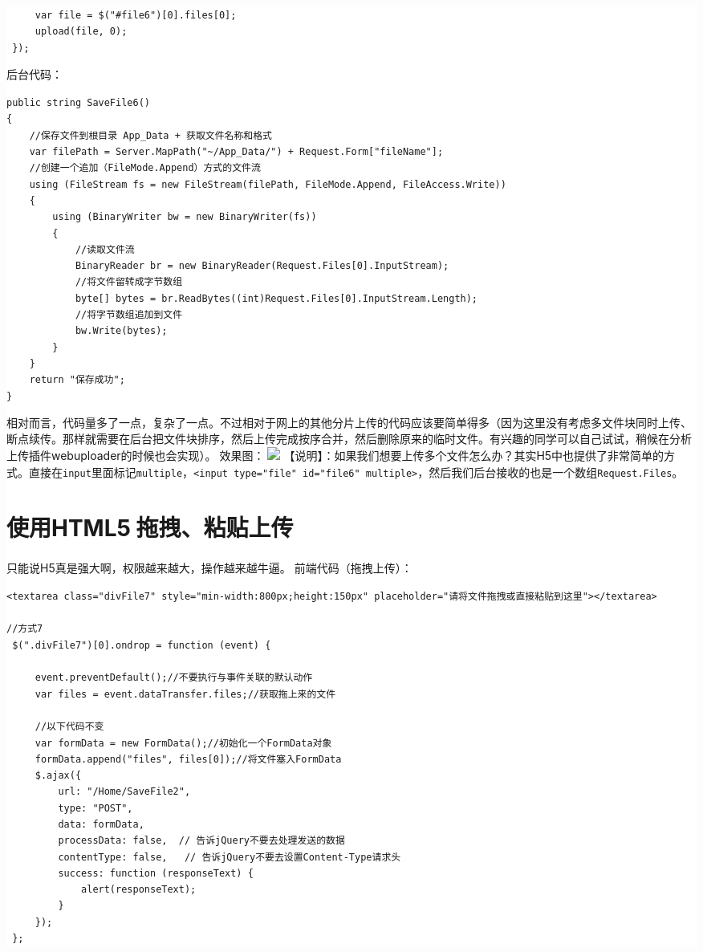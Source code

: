          var file = $("#file6")[0].files[0];
         upload(file, 0);
     }); 
    

后台代码：

    public string SaveFile6()
    {
        //保存文件到根目录 App_Data + 获取文件名称和格式
        var filePath = Server.MapPath("~/App_Data/") + Request.Form["fileName"];
        //创建一个追加（FileMode.Append）方式的文件流
        using (FileStream fs = new FileStream(filePath, FileMode.Append, FileAccess.Write))
        {
            using (BinaryWriter bw = new BinaryWriter(fs))
            {
                //读取文件流
                BinaryReader br = new BinaryReader(Request.Files[0].InputStream);
                //将文件留转成字节数组
                byte[] bytes = br.ReadBytes((int)Request.Files[0].InputStream.Length);
                //将字节数组追加到文件
                bw.Write(bytes);
            }
        }
        return "保存成功";
    }

相对而言，代码量多了一点，复杂了一点。不过相对于网上的其他分片上传的代码应该要简单得多（因为这里没有考虑多文件块同时上传、断点续传。那样就需要在后台把文件块排序，然后上传完成按序合并，然后删除原来的临时文件。有兴趣的同学可以自己试试，稍候在分析上传插件webuploader的时候也会实现）。
效果图：
![](2feb2e9.gif)
【说明】：如果我们想要上传多个文件怎么办？其实H5中也提供了非常简单的方式。直接在`input`里面标记`multiple`，`<input type="file" id="file6" multiple>`，然后我们后台接收的也是一个数组`Request.Files`。

# 使用HTML5 拖拽、粘贴上传

只能说H5真是强大啊，权限越来越大，操作越来越牛逼。
前端代码（拖拽上传）：

    <textarea class="divFile7" style="min-width:800px;height:150px" placeholder="请将文件拖拽或直接粘贴到这里"></textarea>

    //方式7
     $(".divFile7")[0].ondrop = function (event) {
    
         event.preventDefault();//不要执行与事件关联的默认动作
         var files = event.dataTransfer.files;//获取拖上来的文件
    
         //以下代码不变
         var formData = new FormData();//初始化一个FormData对象
         formData.append("files", files[0]);//将文件塞入FormData
         $.ajax({
             url: "/Home/SaveFile2",
             type: "POST",
             data: formData,
             processData: false,  // 告诉jQuery不要去处理发送的数据
             contentType: false,   // 告诉jQuery不要去设置Content-Type请求头
             success: function (responseText) {
                 alert(responseText);
             }
         });
     };
    